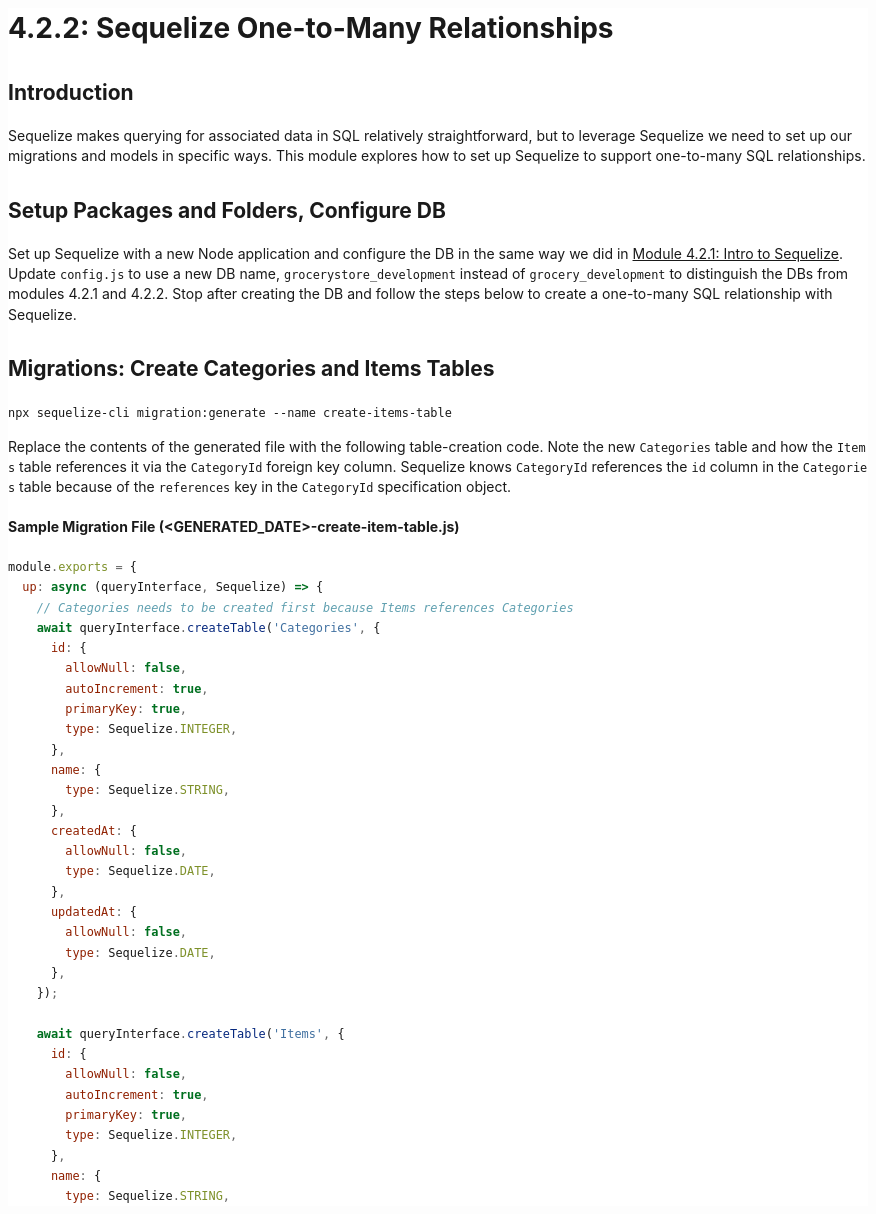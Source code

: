 # 4.2.2: Sequelize One-to-Many Relationships

## Introduction

Sequelize makes querying for associated data in SQL relatively straightforward, but to leverage Sequelize we need to set up our migrations and models in specific ways. This module explores how to set up Sequelize to support one-to-many SQL relationships.

## Setup Packages and Folders, Configure DB

Set up Sequelize with a new Node application and configure the DB in the same way we did in [Module 4.2.1: Intro to Sequelize](4.2.1-intro-to-sequelize.md#setup-packages-and-folders). Update `config.js` to use a new DB name, `grocerystore_development` instead of `grocery_development` to distinguish the DBs from modules 4.2.1 and 4.2.2. Stop after creating the DB and follow the steps below to create a one-to-many SQL relationship with Sequelize.

## Migrations: Create Categories and Items Tables

```text
npx sequelize-cli migration:generate --name create-items-table
```

Replace the contents of the generated file with the following table-creation code. Note the new `Categories` table and how the `Items` table references it via the `CategoryId` foreign key column. Sequelize knows `CategoryId` references the `id` column in the `Categories` table because of the `references` key in the `CategoryId` specification object.

#### Sample Migration File \(&lt;GENERATED\_DATE&gt;-create-item-table.js\)

```javascript
module.exports = {
  up: async (queryInterface, Sequelize) => {
    // Categories needs to be created first because Items references Categories
    await queryInterface.createTable('Categories', {
      id: {
        allowNull: false,
        autoIncrement: true,
        primaryKey: true,
        type: Sequelize.INTEGER,
      },
      name: {
        type: Sequelize.STRING,
      },
      createdAt: {
        allowNull: false,
        type: Sequelize.DATE,
      },
      updatedAt: {
        allowNull: false,
        type: Sequelize.DATE,
      },
    });

    await queryInterface.createTable('Items', {
      id: {
        allowNull: false,
        autoIncrement: true,
        primaryKey: true,
        type: Sequelize.INTEGER,
      },
      name: {
        type: Sequelize.STRING,
```